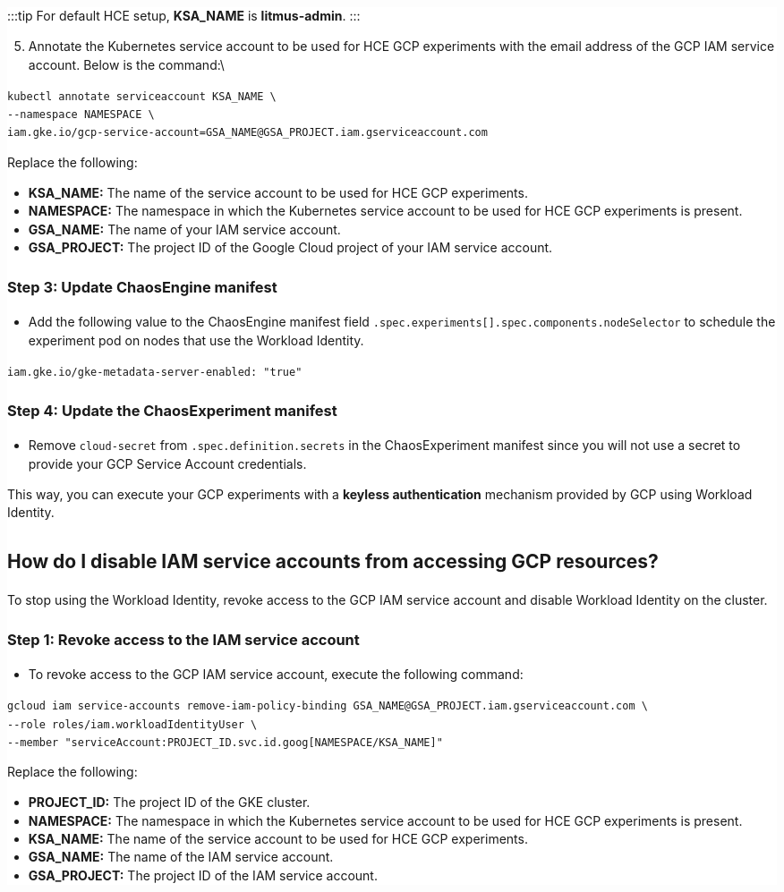 :::tip
For default HCE setup, **KSA_NAME** is **litmus-admin**.
:::

5. Annotate the Kubernetes service account to be used for HCE GCP experiments with the email address of the GCP IAM service account. Below is the command:\

```
kubectl annotate serviceaccount KSA_NAME \
--namespace NAMESPACE \
iam.gke.io/gcp-service-account=GSA_NAME@GSA_PROJECT.iam.gserviceaccount.com
```

Replace the following:
* **KSA_NAME:** The name of the service account to be used for HCE GCP experiments.
* **NAMESPACE:** The namespace in which the Kubernetes service account to be used for HCE GCP experiments is present.
* **GSA_NAME:** The name of your IAM service account.
* **GSA_PROJECT:** The project ID of the Google Cloud project of your IAM service account.

### Step 3: Update ChaosEngine manifest

* Add the following value to the ChaosEngine manifest field `.spec.experiments[].spec.components.nodeSelector` to schedule the experiment pod on nodes that use the Workload Identity.

`iam.gke.io/gke-metadata-server-enabled: "true"`

### Step 4: Update the ChaosExperiment manifest

* Remove `cloud-secret` from `.spec.definition.secrets` in the ChaosExperiment manifest since you will not use a secret to provide your GCP Service Account credentials.

This way, you can execute your GCP experiments with a **keyless authentication** mechanism provided by GCP using Workload Identity.

## How do I disable IAM service accounts from accessing GCP resources?
To stop using the Workload Identity, revoke access to the GCP IAM service account and disable Workload Identity on the cluster.

### Step 1: Revoke access to the IAM service account
* To revoke access to the GCP IAM service account, execute the following command:

```
gcloud iam service-accounts remove-iam-policy-binding GSA_NAME@GSA_PROJECT.iam.gserviceaccount.com \
--role roles/iam.workloadIdentityUser \
--member "serviceAccount:PROJECT_ID.svc.id.goog[NAMESPACE/KSA_NAME]"
```

Replace the following:
* **PROJECT_ID:** The project ID of the GKE cluster.
* **NAMESPACE:** The namespace in which the Kubernetes service account to be used for HCE GCP experiments is present.
* **KSA_NAME:** The name of the service account to be used for HCE GCP experiments.
* **GSA_NAME:** The name of the IAM service account.
* **GSA_PROJECT:** The project ID of the IAM service account.
